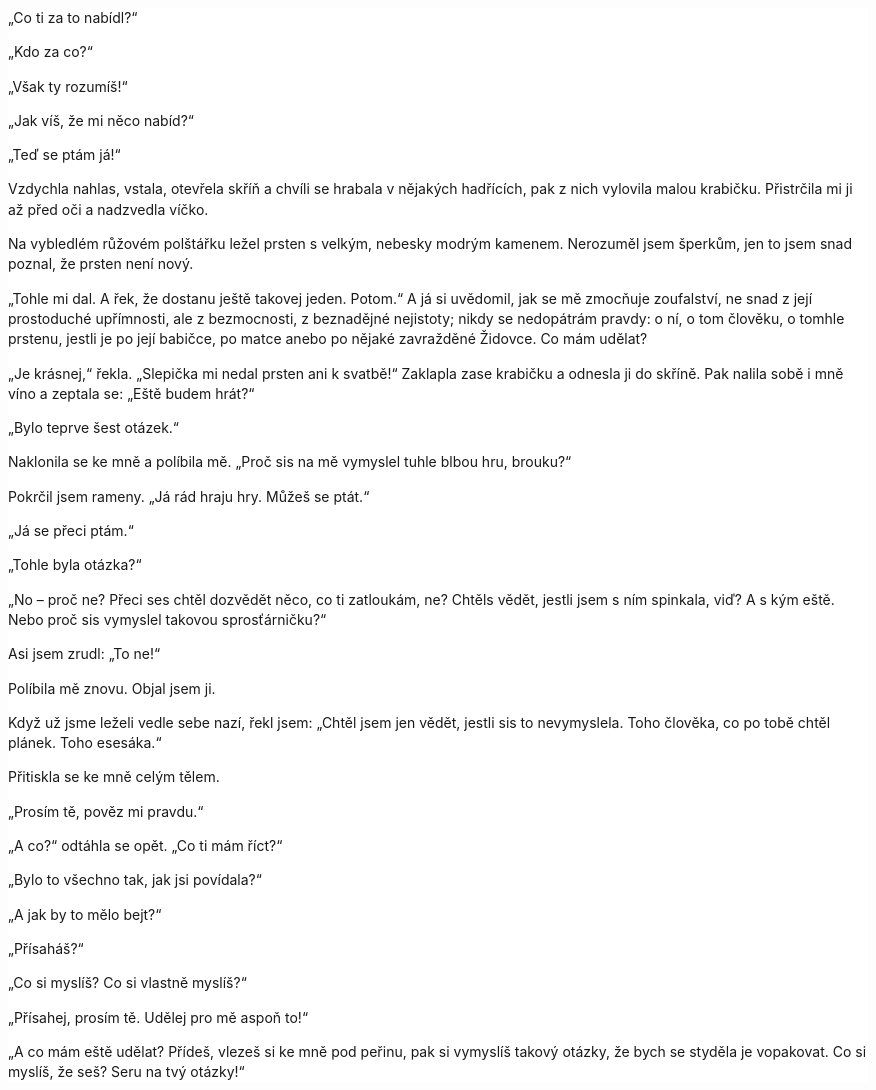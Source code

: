 „Co ti za to nabídl?“

„Kdo za co?“

„Však ty rozumíš!“

„Jak víš, že mi něco nabíd?“

„Teď se ptám já!“

Vzdychla nahlas, vstala, otevřela skříň a chvíli se hrabala v nějakých hadřících, pak z nich vylovila malou krabičku. Přistrčila mi ji až před oči a nadzvedla víčko.

Na vybledlém růžovém polštářku ležel prsten s velkým, nebesky modrým kamenem. Nerozuměl jsem šperkům, jen to jsem snad poznal, že prsten není nový.

„Tohle mi dal. A řek, že dostanu ještě takovej jeden. Potom.“ A já si uvědomil, jak se mě zmocňuje zoufalství, ne snad z její prostoduché upřímnosti, ale z bezmocnosti, z beznadějné nejistoty; nikdy se nedopátrám pravdy: o ní, o tom člověku, o tomhle prstenu, jestli je po její babičce, po matce anebo po nějaké zavražděné Židovce. Co mám udělat?

„Je krásnej,“ řekla. „Slepička mi nedal prsten ani k svatbě!“ Zaklapla zase krabičku a odnesla ji do skříně. Pak nalila sobě i mně víno a zeptala se: „Eště budem hrát?“

„Bylo teprve šest otázek.“

Naklonila se ke mně a políbila mě. „Proč sis na mě vymyslel tuhle blbou hru, brouku?“

Pokrčil jsem rameny. „Já rád hraju hry. Můžeš se ptát.“

„Já se přeci ptám.“

„Tohle byla otázka?“

„No – proč ne? Přeci ses chtěl dozvědět něco, co ti zatloukám, ne? Chtěls vědět, jestli jsem s ním spinkala, viď? A s kým eště. Nebo proč sis vymyslel takovou sprosťárničku?“

Asi jsem zrudl: „To ne!“

Políbila mě znovu. Objal jsem ji.

Když už jsme leželi vedle sebe nazí, řekl jsem: „Chtěl jsem jen vědět, jestli sis to nevymyslela. Toho člověka, co po tobě chtěl plánek. Toho esesáka.“

Přitiskla se ke mně celým tělem.

„Prosím tě, pověz mi pravdu.“

„A co?“ odtáhla se opět. „Co ti mám říct?“

„Bylo to všechno tak, jak jsi povídala?“

„A jak by to mělo bejt?“

„Přísaháš?“

„Co si myslíš? Co si vlastně myslíš?“

„Přísahej, prosím tě. Udělej pro mě aspoň to!“

„A co mám eště udělat? Přídeš, vlezeš si ke mně pod peřinu, pak si vymyslíš takový otázky, že bych se styděla je vopakovat. Co si myslíš, že seš? Seru na tvý otázky!“
